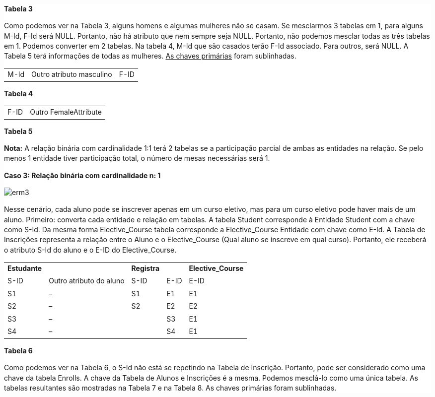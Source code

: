 **Tabela 3**

Como podemos ver na Tabela 3, alguns homens e algumas mulheres não se casam. Se mesclarmos 3 tabelas em 1, para alguns M-Id, F-Id será NULL. Portanto, não há atributo que nem sempre seja NULL. Portanto, não podemos mesclar todas as três tabelas em 1. Podemos converter em 2 tabelas. Na tabela 4, M-Id que são casados terão F-Id associado. Para outros, será NULL. A Tabela 5 terá informações de todas as mulheres. [As chaves primárias](https://www.geeksforgeeks.org/primary-key-in-dbms/) foram sublinhadas.

|   |   |   |
|---|---|---|
|M-Id|Outro atributo masculino|F-ID|

**Tabela 4**

|   |   |
|---|---|
|F-ID|Outro FemaleAttribute|

**Tabela 5**

**Nota:** A relação binária com cardinalidade 1:1 terá 2 tabelas se a participação parcial de ambas as entidades na relação. Se pelo menos 1 entidade tiver participação total, o número de mesas necessárias será 1.

**Caso 3: Relação binária com cardinalidade n: 1** 

![erm3](https://media.geeksforgeeks.org/wp-content/uploads/Binary-Relationship-with-n_-1-cardinality.png)

Nesse cenário, cada aluno pode se inscrever apenas em um curso eletivo, mas para um curso eletivo pode haver mais de um aluno. Primeiro: converta cada entidade e relação em tabelas. A tabela Student corresponde à Entidade Student com a chave como S-Id. Da mesma forma Elective_Course tabela corresponde a Elective_Course Entidade com chave como E-Id. A Tabela de Inscrições representa a relação entre o Aluno e o Elective_Course (Qual aluno se inscreve em qual curso). Portanto, ele receberá o atributo S-Id do aluno e o E-ID do Elective_Course.

|   |   |   |   |   |
|---|---|---|---|---|
|**Estudante**||**Registra**||**Elective_Course**|
|S-ID|Outro atributo do aluno|S-ID|E-ID|E-ID|Outro CourseAttribute Eletivo|
|S1|–|S1|E1|E1|–|
|S2|–|S2|E2|E2|–|
|S3|–||S3|E1||E3|–|
|S4|–||S4|E1||||

**Tabela 6**

Como podemos ver na Tabela 6, o S-Id não está se repetindo na Tabela de Inscrição. Portanto, pode ser considerado como uma chave da tabela Enrolls. A chave da Tabela de Alunos e Inscrições é a mesma. Podemos mesclá-lo como uma única tabela. As tabelas resultantes são mostradas na Tabela 7 e na Tabela 8. As chaves primárias foram sublinhadas.
